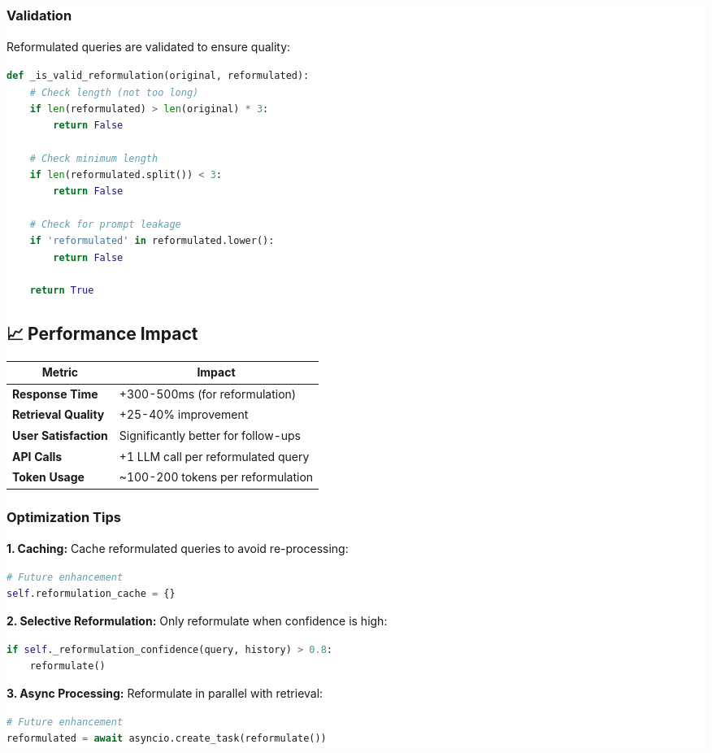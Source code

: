 ### Validation

Reformulated queries are validated to ensure quality:

```python
def _is_valid_reformulation(original, reformulated):
    # Check length (not too long)
    if len(reformulated) > len(original) * 3:
        return False

    # Check minimum length
    if len(reformulated.split()) < 3:
        return False

    # Check for prompt leakage
    if 'reformulated' in reformulated.lower():
        return False

    return True
```

## 📈 Performance Impact

| Metric | Impact |
|--------|--------|
| **Response Time** | +300-500ms (for reformulation) |
| **Retrieval Quality** | +25-40% improvement |
| **User Satisfaction** | Significantly better for follow-ups |
| **API Calls** | +1 LLM call per reformulated query |
| **Token Usage** | ~100-200 tokens per reformulation |

### Optimization Tips

**1. Caching:**
Cache reformulated queries to avoid re-processing:
```python
# Future enhancement
self.reformulation_cache = {}
```

**2. Selective Reformulation:**
Only reformulate when confidence is high:
```python
if self._reformulation_confidence(query, history) > 0.8:
    reformulate()
```

**3. Async Processing:**
Reformulate in parallel with retrieval:
```python
# Future enhancement
reformulated = await asyncio.create_task(reformulate())
```

